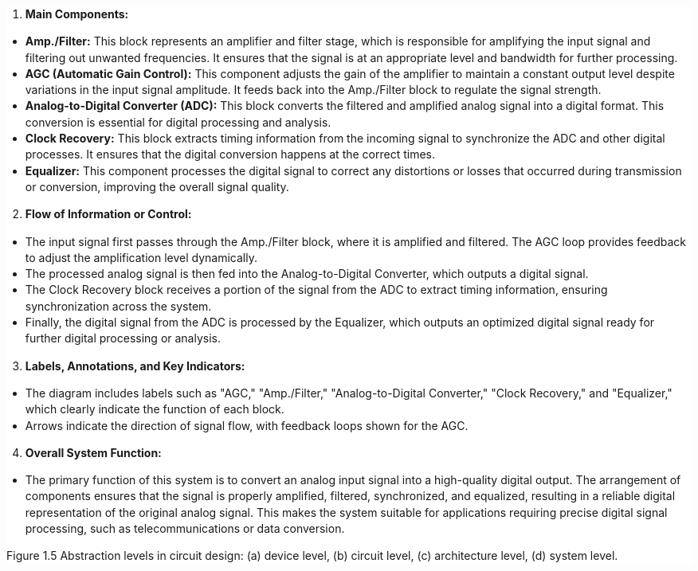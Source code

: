 1. **Main Components:**
- **Amp./Filter:** This block represents an amplifier and filter stage, which is responsible for amplifying the input signal and filtering out unwanted frequencies. It ensures that the signal is at an appropriate level and bandwidth for further processing.
- **AGC (Automatic Gain Control):** This component adjusts the gain of the amplifier to maintain a constant output level despite variations in the input signal amplitude. It feeds back into the Amp./Filter block to regulate the signal strength.
- **Analog-to-Digital Converter (ADC):** This block converts the filtered and amplified analog signal into a digital format. This conversion is essential for digital processing and analysis.
- **Clock Recovery:** This block extracts timing information from the incoming signal to synchronize the ADC and other digital processes. It ensures that the digital conversion happens at the correct times.
- **Equalizer:** This component processes the digital signal to correct any distortions or losses that occurred during transmission or conversion, improving the overall signal quality.

2. **Flow of Information or Control:**
- The input signal first passes through the Amp./Filter block, where it is amplified and filtered. The AGC loop provides feedback to adjust the amplification level dynamically.
- The processed analog signal is then fed into the Analog-to-Digital Converter, which outputs a digital signal.
- The Clock Recovery block receives a portion of the signal from the ADC to extract timing information, ensuring synchronization across the system.
- Finally, the digital signal from the ADC is processed by the Equalizer, which outputs an optimized digital signal ready for further digital processing or analysis.

3. **Labels, Annotations, and Key Indicators:**
- The diagram includes labels such as "AGC," "Amp./Filter," "Analog-to-Digital Converter," "Clock Recovery," and "Equalizer," which clearly indicate the function of each block.
- Arrows indicate the direction of signal flow, with feedback loops shown for the AGC.

4. **Overall System Function:**
- The primary function of this system is to convert an analog input signal into a high-quality digital output. The arrangement of components ensures that the signal is properly amplified, filtered, synchronized, and equalized, resulting in a reliable digital representation of the original analog signal. This makes the system suitable for applications requiring precise digital signal processing, such as telecommunications or data conversion.

Figure 1.5 Abstraction levels in circuit design: (a) device level, (b) circuit level, (c) architecture level, (d) system level.
